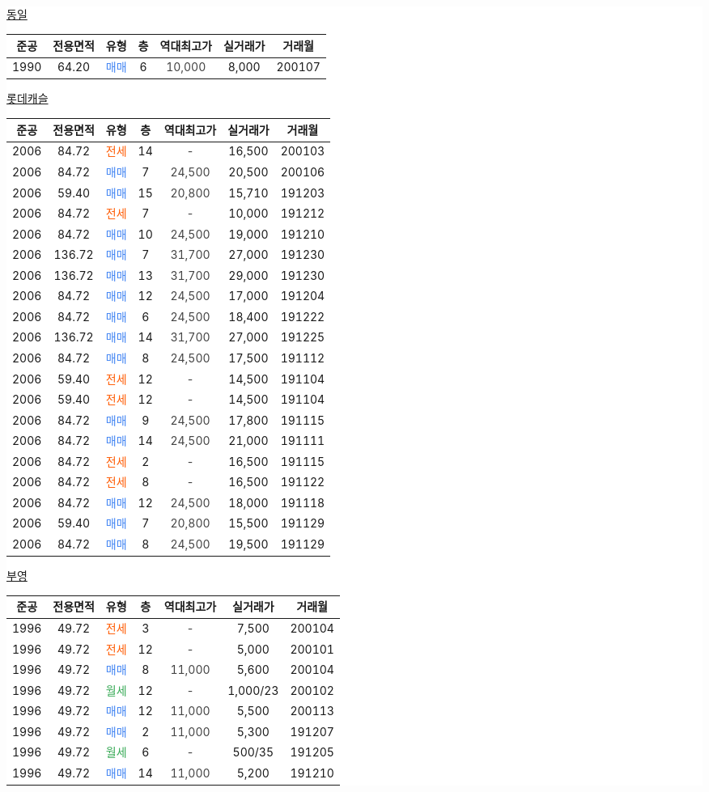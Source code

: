 [동일](https://search.naver.com/search.naver?query=%EC%B6%A9%EC%B2%AD%EB%82%A8%EB%8F%84+%EC%84%9C%EC%82%B0%EC%8B%9C+%EC%9D%8D%EB%82%B4%EB%8F%99+%EB%8F%99%EC%9D%BC)

|준공|전용면적|유형|층|역대최고가|실거래가|거래월|
|:---:|:---:|:---:|:---:|:---:|:---:|:---:|
|1990|64.20|<span style="color:#4285f3">매매</span>|6|<span style="color:#444444">10,000</span>|8,000|200107|

[롯데캐슬](https://search.naver.com/search.naver?query=%EC%B6%A9%EC%B2%AD%EB%82%A8%EB%8F%84+%EC%84%9C%EC%82%B0%EC%8B%9C+%EC%9D%8D%EB%82%B4%EB%8F%99+%EB%A1%AF%EB%8D%B0%EC%BA%90%EC%8A%AC)

|준공|전용면적|유형|층|역대최고가|실거래가|거래월|
|:---:|:---:|:---:|:---:|:---:|:---:|:---:|
|2006|84.72|<span style="color:#ff5a00">전세</span>|14|<span style="color:#444444">-</span>|16,500|200103|
|2006|84.72|<span style="color:#4285f3">매매</span>|7|<span style="color:#444444">24,500</span>|20,500|200106|
|2006|59.40|<span style="color:#4285f3">매매</span>|15|<span style="color:#444444">20,800</span>|15,710|191203|
|2006|84.72|<span style="color:#ff5a00">전세</span>|7|<span style="color:#444444">-</span>|10,000|191212|
|2006|84.72|<span style="color:#4285f3">매매</span>|10|<span style="color:#444444">24,500</span>|19,000|191210|
|2006|136.72|<span style="color:#4285f3">매매</span>|7|<span style="color:#444444">31,700</span>|27,000|191230|
|2006|136.72|<span style="color:#4285f3">매매</span>|13|<span style="color:#444444">31,700</span>|29,000|191230|
|2006|84.72|<span style="color:#4285f3">매매</span>|12|<span style="color:#444444">24,500</span>|17,000|191204|
|2006|84.72|<span style="color:#4285f3">매매</span>|6|<span style="color:#444444">24,500</span>|18,400|191222|
|2006|136.72|<span style="color:#4285f3">매매</span>|14|<span style="color:#444444">31,700</span>|27,000|191225|
|2006|84.72|<span style="color:#4285f3">매매</span>|8|<span style="color:#444444">24,500</span>|17,500|191112|
|2006|59.40|<span style="color:#ff5a00">전세</span>|12|<span style="color:#444444">-</span>|14,500|191104|
|2006|59.40|<span style="color:#ff5a00">전세</span>|12|<span style="color:#444444">-</span>|14,500|191104|
|2006|84.72|<span style="color:#4285f3">매매</span>|9|<span style="color:#444444">24,500</span>|17,800|191115|
|2006|84.72|<span style="color:#4285f3">매매</span>|14|<span style="color:#444444">24,500</span>|21,000|191111|
|2006|84.72|<span style="color:#ff5a00">전세</span>|2|<span style="color:#444444">-</span>|16,500|191115|
|2006|84.72|<span style="color:#ff5a00">전세</span>|8|<span style="color:#444444">-</span>|16,500|191122|
|2006|84.72|<span style="color:#4285f3">매매</span>|12|<span style="color:#444444">24,500</span>|18,000|191118|
|2006|59.40|<span style="color:#4285f3">매매</span>|7|<span style="color:#444444">20,800</span>|15,500|191129|
|2006|84.72|<span style="color:#4285f3">매매</span>|8|<span style="color:#444444">24,500</span>|19,500|191129|

[부영](https://search.naver.com/search.naver?query=%EC%B6%A9%EC%B2%AD%EB%82%A8%EB%8F%84+%EC%84%9C%EC%82%B0%EC%8B%9C+%EC%9D%8D%EB%82%B4%EB%8F%99+%EB%B6%80%EC%98%81)

|준공|전용면적|유형|층|역대최고가|실거래가|거래월|
|:---:|:---:|:---:|:---:|:---:|:---:|:---:|
|1996|49.72|<span style="color:#ff5a00">전세</span>|3|<span style="color:#444444">-</span>|7,500|200104|
|1996|49.72|<span style="color:#ff5a00">전세</span>|12|<span style="color:#444444">-</span>|5,000|200101|
|1996|49.72|<span style="color:#4285f3">매매</span>|8|<span style="color:#444444">11,000</span>|5,600|200104|
|1996|49.72|<span style="color:#34a853">월세</span>|12|<span style="color:#444444">-</span>|1,000/23|200102|
|1996|49.72|<span style="color:#4285f3">매매</span>|12|<span style="color:#444444">11,000</span>|5,500|200113|
|1996|49.72|<span style="color:#4285f3">매매</span>|2|<span style="color:#444444">11,000</span>|5,300|191207|
|1996|49.72|<span style="color:#34a853">월세</span>|6|<span style="color:#444444">-</span>|500/35|191205|
|1996|49.72|<span style="color:#4285f3">매매</span>|14|<span style="color:#444444">11,000</span>|5,200|191210|